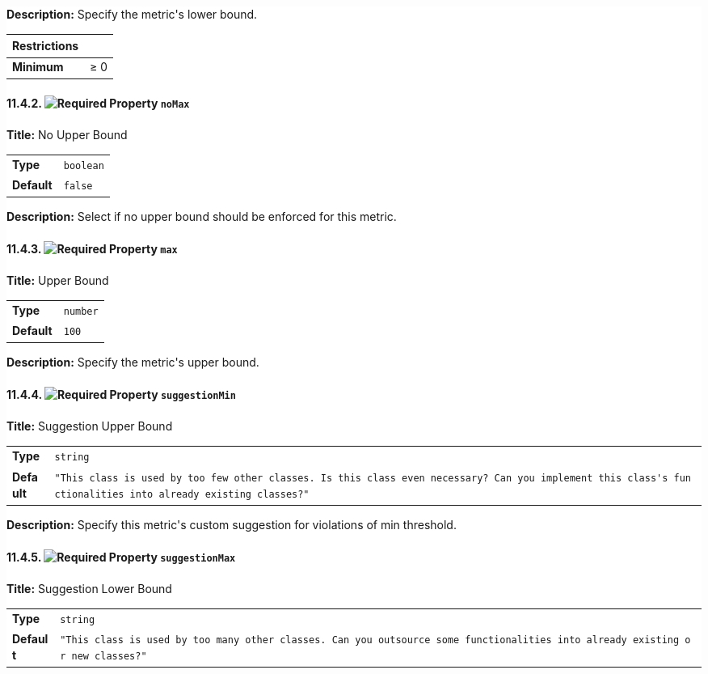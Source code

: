 **Description:** Specify the metric's lower bound.

| Restrictions |        |
| ------------ | ------ |
| **Minimum**  | &ge; 0 |

#### <a name="metrics_caThreshold_noMax"></a>11.4.2. ![Required](https://img.shields.io/badge/Required-blue) Property `noMax`

**Title:** No Upper Bound

|             |           |
| ----------- | --------- |
| **Type**    | `boolean` |
| **Default** | `false`   |

**Description:** Select if no upper bound should be enforced for this metric.

#### <a name="metrics_caThreshold_max"></a>11.4.3. ![Required](https://img.shields.io/badge/Required-blue) Property `max`

**Title:** Upper Bound

|             |          |
| ----------- | -------- |
| **Type**    | `number` |
| **Default** | `100`    |

**Description:** Specify the metric's upper bound.

#### <a name="metrics_caThreshold_suggestionMin"></a>11.4.4. ![Required](https://img.shields.io/badge/Required-blue) Property `suggestionMin`

**Title:** Suggestion Upper Bound

|             |                                                                                                                                                              |
| ----------- | ------------------------------------------------------------------------------------------------------------------------------------------------------------ |
| **Type**    | `string`                                                                                                                                                     |
| **Default** | `"This class is used by too few other classes. Is this class even necessary? Can you implement this class's functionalities into already existing classes?"` |

**Description:** Specify this metric's custom suggestion for violations of min threshold.

#### <a name="metrics_caThreshold_suggestionMax"></a>11.4.5. ![Required](https://img.shields.io/badge/Required-blue) Property `suggestionMax`

**Title:** Suggestion Lower Bound

|             |                                                                                                                                |
| ----------- | ------------------------------------------------------------------------------------------------------------------------------ |
| **Type**    | `string`                                                                                                                       |
| **Default** | `"This class is used by too many other classes. Can you outsource some functionalities into already existing or new classes?"` |
